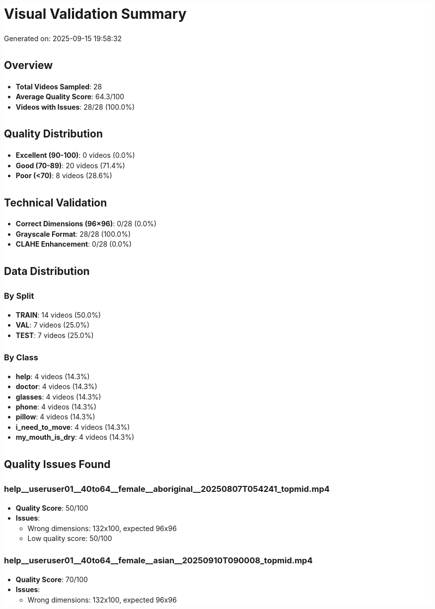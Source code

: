 # Visual Validation Summary

Generated on: 2025-09-15 19:58:32

## Overview
- **Total Videos Sampled**: 28
- **Average Quality Score**: 64.3/100
- **Videos with Issues**: 28/28 (100.0%)

## Quality Distribution
- **Excellent (90-100)**: 0 videos (0.0%)
- **Good (70-89)**: 20 videos (71.4%)
- **Poor (<70)**: 8 videos (28.6%)

## Technical Validation
- **Correct Dimensions (96×96)**: 0/28 (0.0%)
- **Grayscale Format**: 28/28 (100.0%)
- **CLAHE Enhancement**: 0/28 (0.0%)

## Data Distribution

### By Split
- **TRAIN**: 14 videos (50.0%)
- **VAL**: 7 videos (25.0%)
- **TEST**: 7 videos (25.0%)

### By Class
- **help**: 4 videos (14.3%)
- **doctor**: 4 videos (14.3%)
- **glasses**: 4 videos (14.3%)
- **phone**: 4 videos (14.3%)
- **pillow**: 4 videos (14.3%)
- **i_need_to_move**: 4 videos (14.3%)
- **my_mouth_is_dry**: 4 videos (14.3%)

## Quality Issues Found

### help__useruser01__40to64__female__aboriginal__20250807T054241_topmid.mp4
- **Quality Score**: 50/100
- **Issues**:
  - Wrong dimensions: 132x100, expected 96x96
  - Low quality score: 50/100

### help__useruser01__40to64__female__asian__20250910T090008_topmid.mp4
- **Quality Score**: 70/100
- **Issues**:
  - Wrong dimensions: 132x100, expected 96x96
